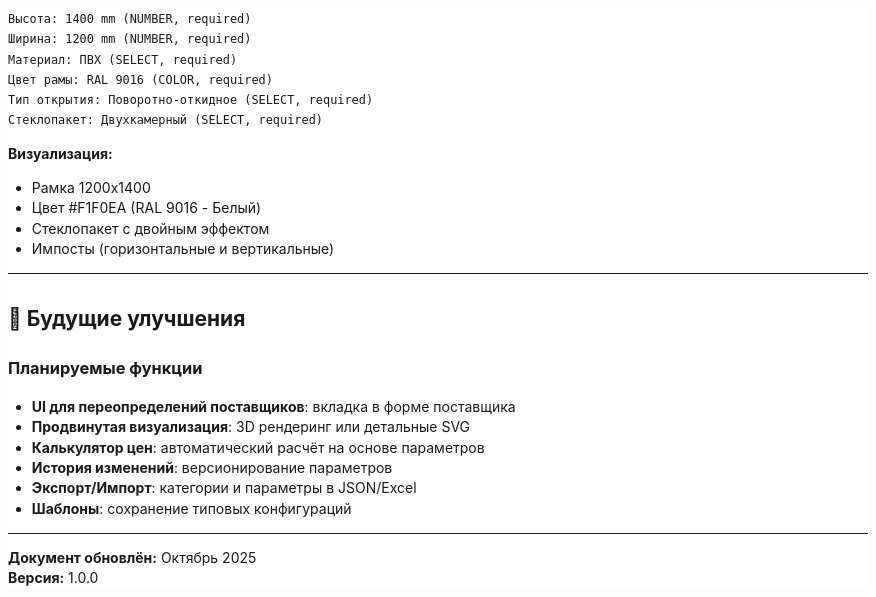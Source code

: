 ```
Высота: 1400 mm (NUMBER, required)
Ширина: 1200 mm (NUMBER, required)
Материал: ПВХ (SELECT, required)
Цвет рамы: RAL 9016 (COLOR, required)
Тип открытия: Поворотно-откидное (SELECT, required)
Стеклопакет: Двухкамерный (SELECT, required)
```

**Визуализация:**

- Рамка 1200x1400
- Цвет #F1F0EA (RAL 9016 - Белый)
- Стеклопакет с двойным эффектом
- Импосты (горизонтальные и вертикальные)

---

## 🔮 Будущие улучшения

### Планируемые функции

- **UI для переопределений поставщиков**: вкладка в форме поставщика
- **Продвинутая визуализация**: 3D рендеринг или детальные SVG
- **Калькулятор цен**: автоматический расчёт на основе параметров
- **История изменений**: версионирование параметров
- **Экспорт/Импорт**: категории и параметры в JSON/Excel
- **Шаблоны**: сохранение типовых конфигураций

---

**Документ обновлён:** Октябрь 2025  
**Версия:** 1.0.0
